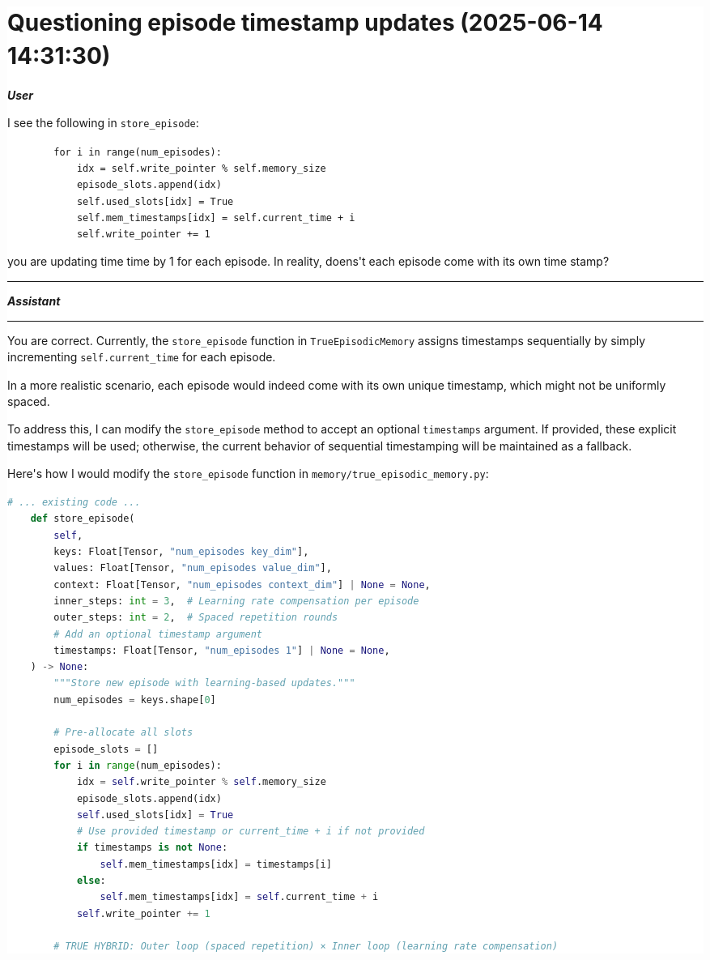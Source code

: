

# Questioning episode timestamp updates (2025-06-14 14:31:30)

_**User**_

I see the following in `store_episode`: 
```
        for i in range(num_episodes):
            idx = self.write_pointer % self.memory_size
            episode_slots.append(idx)
            self.used_slots[idx] = True
            self.mem_timestamps[idx] = self.current_time + i
            self.write_pointer += 1
```
you are updating time time by 1 for each episode. In reality, doens't each episode come with its own time stamp?

---

_**Assistant**_



---

You are correct. Currently, the `store_episode` function in `TrueEpisodicMemory` assigns timestamps sequentially by simply incrementing `self.current_time` for each episode.

In a more realistic scenario, each episode would indeed come with its own unique timestamp, which might not be uniformly spaced.

To address this, I can modify the `store_episode` method to accept an optional `timestamps` argument. If provided, these explicit timestamps will be used; otherwise, the current behavior of sequential timestamping will be maintained as a fallback.

Here's how I would modify the `store_episode` function in `memory/true_episodic_memory.py`:

```language:memory/true_episodic_memory.py
# ... existing code ...
    def store_episode(
        self,
        keys: Float[Tensor, "num_episodes key_dim"],
        values: Float[Tensor, "num_episodes value_dim"],
        context: Float[Tensor, "num_episodes context_dim"] | None = None,
        inner_steps: int = 3,  # Learning rate compensation per episode
        outer_steps: int = 2,  # Spaced repetition rounds
        # Add an optional timestamp argument
        timestamps: Float[Tensor, "num_episodes 1"] | None = None,
    ) -> None:
        """Store new episode with learning-based updates."""
        num_episodes = keys.shape[0]

        # Pre-allocate all slots
        episode_slots = []
        for i in range(num_episodes):
            idx = self.write_pointer % self.memory_size
            episode_slots.append(idx)
            self.used_slots[idx] = True
            # Use provided timestamp or current_time + i if not provided
            if timestamps is not None:
                self.mem_timestamps[idx] = timestamps[i]
            else:
                self.mem_timestamps[idx] = self.current_time + i
            self.write_pointer += 1

        # TRUE HYBRID: Outer loop (spaced repetition) × Inner loop (learning rate compensation)
```